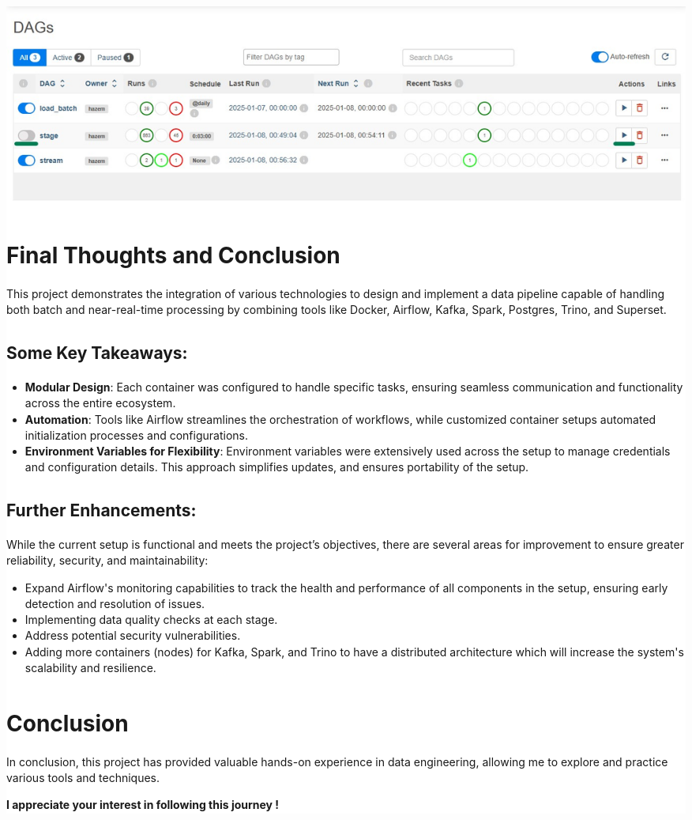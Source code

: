 ![airflow usage](/pictures/airlfow%20usage.jpg)

# Final Thoughts and Conclusion

This project demonstrates the integration of various technologies to design and implement a data pipeline capable of handling both batch and near-real-time processing by combining tools like Docker, Airflow, Kafka, Spark, Postgres, Trino, and Superset.

## Some Key Takeaways:
- **Modular Design**: Each container was configured to handle specific tasks, ensuring seamless communication and functionality across the entire ecosystem.
- **Automation**: Tools like Airflow streamlines the orchestration of workflows, while customized container setups automated initialization processes and configurations.
- **Environment Variables for Flexibility**: Environment variables were extensively used across the setup to manage credentials and configuration details. This approach simplifies updates, and ensures portability of the setup. 

## Further Enhancements:
While the current setup is functional and meets the project’s objectives, there are several areas for improvement to ensure greater reliability, security, and maintainability:
* Expand Airflow's monitoring capabilities to track the health and performance of all components in the setup, ensuring early detection and resolution of issues.
* Implementing data quality checks at each stage.
* Address potential security vulnerabilities.
* Adding more containers (nodes) for Kafka, Spark, and Trino to have a distributed architecture which will increase the system's scalability and resilience.

# Conclusion
In conclusion, this project has provided valuable hands-on experience in data engineering, allowing me to explore and practice various tools and techniques. <br>

**I appreciate your interest in following this journey !**
